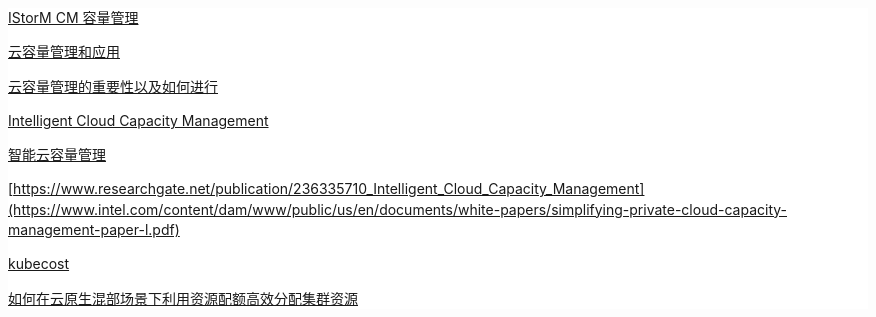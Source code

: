 [IStorM CM 容量管理](https://www.hatech.com.cn/h-col-174.html)

[云容量管理和应用](https://cloud.tencent.com/developer/article/1400119)

[云容量管理的重要性以及如何进行](https://www.techtarget.com/searchcloudcomputing/feature/The-importance-of-cloud-capacity-management-and-how-to-do-it#:~:text=Cloud%20capacity%20management%20is%20critical%20to%20an%20effective,that%20waste%20money%20and%20add%20unnecessary%20management%20overhead.)

[Intelligent Cloud Capacity Management]()

[智能云容量管理](https://www.researchgate.net/publication/236335710_Intelligent_Cloud_Capacity_Management)

[https://www.researchgate.net/publication/236335710_Intelligent_Cloud_Capacity_Management](https://www.intel.com/content/dam/www/public/us/en/documents/white-papers/simplifying-private-cloud-capacity-management-paper-l.pdf)

[kubecost](https://github.com/kubecost/cost-model)

[如何在云原生混部场景下利用资源配额高效分配集群资源](https://zhuanlan.zhihu.com/p/504681375)
